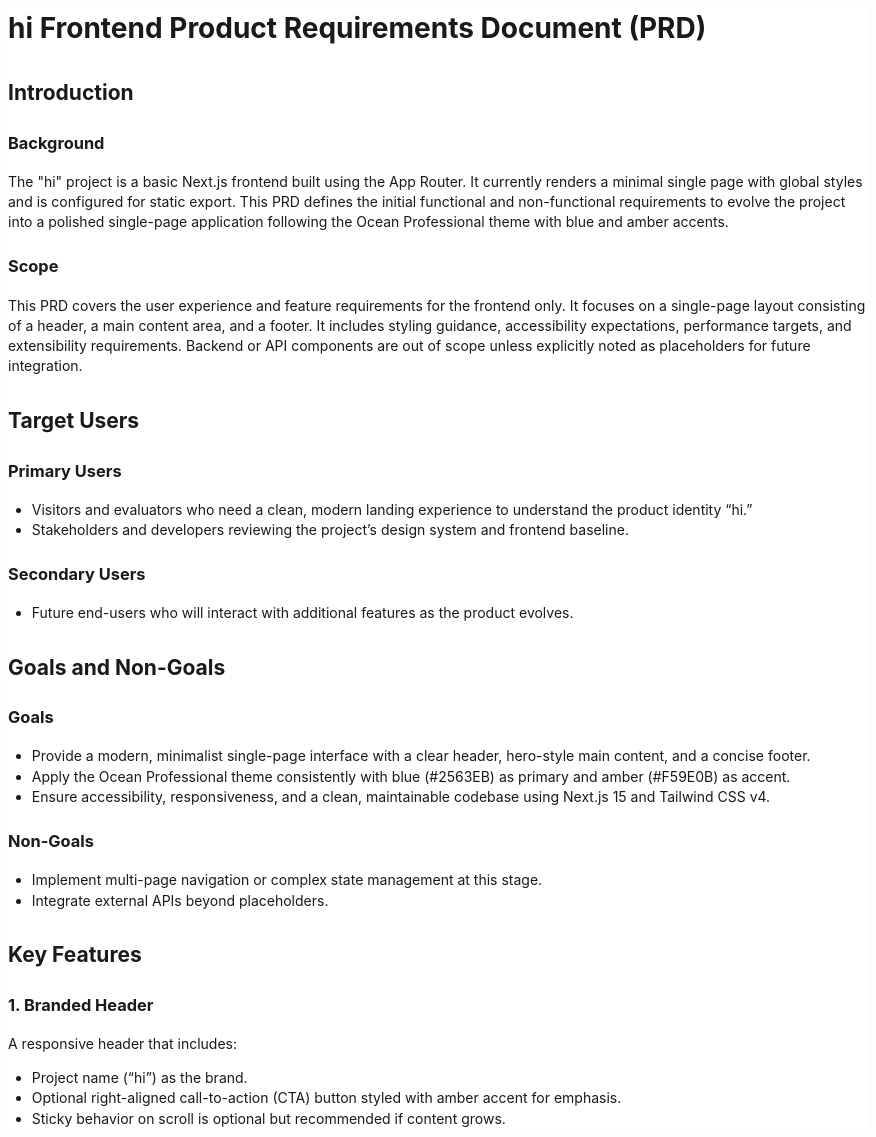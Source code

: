# hi Frontend Product Requirements Document (PRD)

## Introduction

### Background
The "hi" project is a basic Next.js frontend built using the App Router. It currently renders a minimal single page with global styles and is configured for static export. This PRD defines the initial functional and non-functional requirements to evolve the project into a polished single-page application following the Ocean Professional theme with blue and amber accents.

### Scope
This PRD covers the user experience and feature requirements for the frontend only. It focuses on a single-page layout consisting of a header, a main content area, and a footer. It includes styling guidance, accessibility expectations, performance targets, and extensibility requirements. Backend or API components are out of scope unless explicitly noted as placeholders for future integration.

## Target Users

### Primary Users
- Visitors and evaluators who need a clean, modern landing experience to understand the product identity “hi.”
- Stakeholders and developers reviewing the project’s design system and frontend baseline.

### Secondary Users
- Future end-users who will interact with additional features as the product evolves.

## Goals and Non-Goals

### Goals
- Provide a modern, minimalist single-page interface with a clear header, hero-style main content, and a concise footer.
- Apply the Ocean Professional theme consistently with blue (#2563EB) as primary and amber (#F59E0B) as accent.
- Ensure accessibility, responsiveness, and a clean, maintainable codebase using Next.js 15 and Tailwind CSS v4.

### Non-Goals
- Implement multi-page navigation or complex state management at this stage.
- Integrate external APIs beyond placeholders.

## Key Features

### 1. Branded Header
A responsive header that includes:
- Project name (“hi”) as the brand.
- Optional right-aligned call-to-action (CTA) button styled with amber accent for emphasis.
- Sticky behavior on scroll is optional but recommended if content grows.
